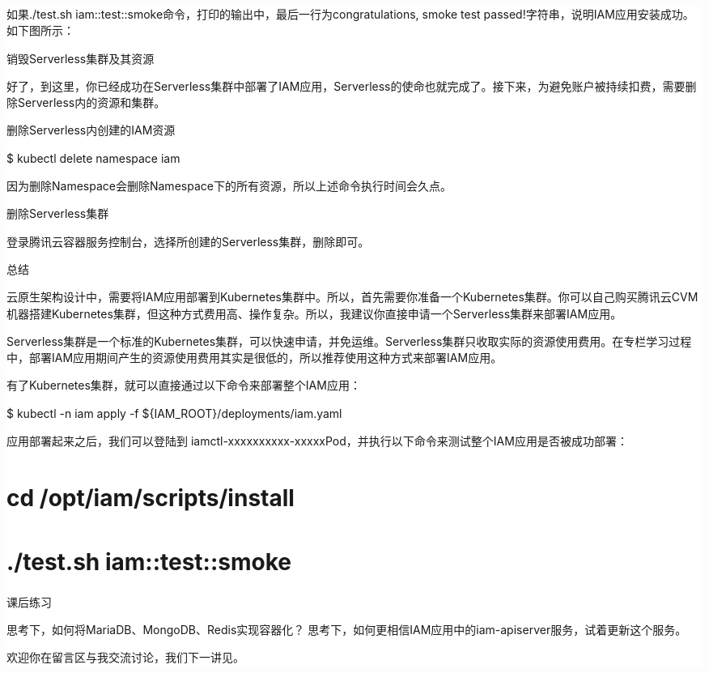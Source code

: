 
如果./test.sh iam::test::smoke命令，打印的输出中，最后一行为congratulations, smoke test passed!字符串，说明IAM应用安装成功。如下图所示：



销毁Serverless集群及其资源

好了，到这里，你已经成功在Serverless集群中部署了IAM应用，Serverless的使命也就完成了。接下来，为避免账户被持续扣费，需要删除Serverless内的资源和集群。


删除Serverless内创建的IAM资源


$ kubectl delete namespace iam


因为删除Namespace会删除Namespace下的所有资源，所以上述命令执行时间会久点。


删除Serverless集群


登录腾讯云容器服务控制台，选择所创建的Serverless集群，删除即可。

总结

云原生架构设计中，需要将IAM应用部署到Kubernetes集群中。所以，首先需要你准备一个Kubernetes集群。你可以自己购买腾讯云CVM机器搭建Kubernetes集群，但这种方式费用高、操作复杂。所以，我建议你直接申请一个Serverless集群来部署IAM应用。

Serverless集群是一个标准的Kubernetes集群，可以快速申请，并免运维。Serverless集群只收取实际的资源使用费用。在专栏学习过程中，部署IAM应用期间产生的资源使用费用其实是很低的，所以推荐使用这种方式来部署IAM应用。

有了Kubernetes集群，就可以直接通过以下命令来部署整个IAM应用：

$ kubectl -n iam apply -f ${IAM_ROOT}/deployments/iam.yaml


应用部署起来之后，我们可以登陆到 iamctl-xxxxxxxxxx-xxxxxPod，并执行以下命令来测试整个IAM应用是否被成功部署：

# cd /opt/iam/scripts/install
# ./test.sh iam::test::smoke


课后练习


思考下，如何将MariaDB、MongoDB、Redis实现容器化？
思考下，如何更相信IAM应用中的iam-apiserver服务，试着更新这个服务。


欢迎你在留言区与我交流讨论，我们下一讲见。

                        
                        
                            